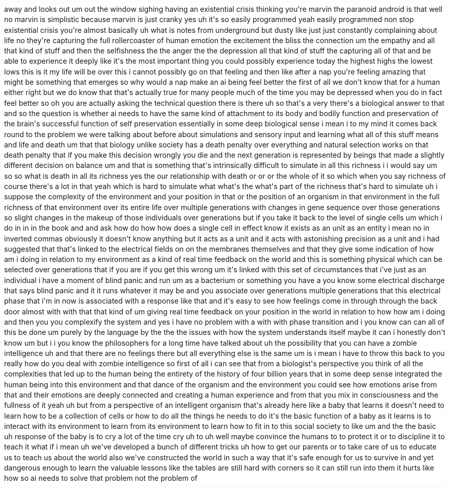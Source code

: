 away and looks out um out the window sighing having an existential crisis thinking you're marvin the paranoid android is that well no marvin is simplistic because marvin is just cranky yes uh it's so easily programmed yeah easily programmed non stop existential crisis you're almost basically uh what is notes from underground but dusty like just just constantly complaining about life no they're capturing the full rollercoaster of human emotion the excitement the bliss the connection um the empathy and all that kind of stuff and then the selfishness the the anger the the depression all that kind of stuff the capturing all of that and be able to experience it deeply like it's the most important thing you could possibly experience today the highest highs the lowest lows this is it my life will be over this i cannot possibly go on that feeling and then like after a nap you're feeling amazing that might be something that emerges so why would a nap make an ai being feel better the first of all we don't know that for a human either right but we do know that that's actually true for many people much of the time you may be depressed when you do in fact feel better so oh you are actually asking the technical question there is there uh so that's a very there's a biological answer to that and so the question is whether ai needs to have the same kind of attachment to its body and bodily function and preservation of the brain's successful function of self preservation essentially in some deep biological sense i mean i to my mind it comes back round to the problem we were talking about before about simulations and sensory input and learning what all of this stuff means and life and death um that that biology unlike society has a death penalty over everything and natural selection works on that death penalty that if you make this decision wrongly you die and the next generation is represented by beings that made a slightly different decision on balance um and that is something that's intrinsically difficult to simulate in all this richness i i would say um so so what is death in all its richness yes the our relationship with death or or or the whole of it so which when you say richness of course there's a lot in that yeah which is hard to simulate what what's the what's part of the richness that's hard to simulate uh i suppose the complexity of the environment and your position in that or the position of an organism in that environment in the full richness of that environment over its entire life over multiple generations with changes in gene sequence over those generations so slight changes in the makeup of those individuals over generations but if you take it back to the level of single cells um which i do in in in the book and and ask how do how how does a single cell in effect know it exists as an unit as an entity i mean no in inverted commas obviously it doesn't know anything but it acts as a unit and it acts with astonishing precision as a unit and i had suggested that that's linked to the electrical fields on on the membranes themselves and that they give some indication of how am i doing in relation to my environment as a kind of real time feedback on the world and this is something physical which can be selected over generations that if you are if you get this wrong um it's linked with this set of circumstances that i've just as an individual i have a moment of blind panic and run um as a bacterium or something you have a you know some electrical discharge that says blind panic and it it runs whatever it may be and you associate over generations multiple generations that this electrical phase that i'm in now is associated with a response like that and it's easy to see how feelings come in through through the back door almost with with that that kind of um giving real time feedback on your position in the world in relation to how how am i doing and then you you complexify the system and yes i have no problem with a with with phase transition and i you know can can all of this be done um purely by the language by the the the issues with how the system understands itself maybe it can i honestly don't know um but i i you know the philosophers for a long time have talked about uh the possibility that you can have a zombie intelligence uh and that there are no feelings there but all everything else is the same um is i mean i have to throw this back to you really how do you deal with zombie intelligence so first of all i can see that from a biologist's perspective you think of all the complexities that led up to the human being the entirety of the history of four billion years that in some deep sense integrated the human being into this environment and that dance of the organism and the environment you could see how emotions arise from that and their emotions are deeply connected and creating a human experience and from that you mix in consciousness and the fullness of it yeah uh but from a perspective of an intelligent organism that's already here like a baby that learns it doesn't need to learn how to be a collection of cells or how to do all the things he needs to do it's the basic function of a baby as it learns is to interact with its environment to learn from its environment to learn how to fit in to this social society to like um and the the basic uh response of the baby is to cry a lot of the time cry uh to uh well maybe convince the humans to to protect it or to discipline it to teach it what if i mean uh we've developed a bunch of different tricks uh how to get our parents or to take care of us to educate us to teach us about the world also we've constructed the world in such a way that it's safe enough for us to survive in and yet dangerous enough to learn the valuable lessons like the tables are still hard with corners so it can still run into them it hurts like how so ai needs to solve that problem not the problem of